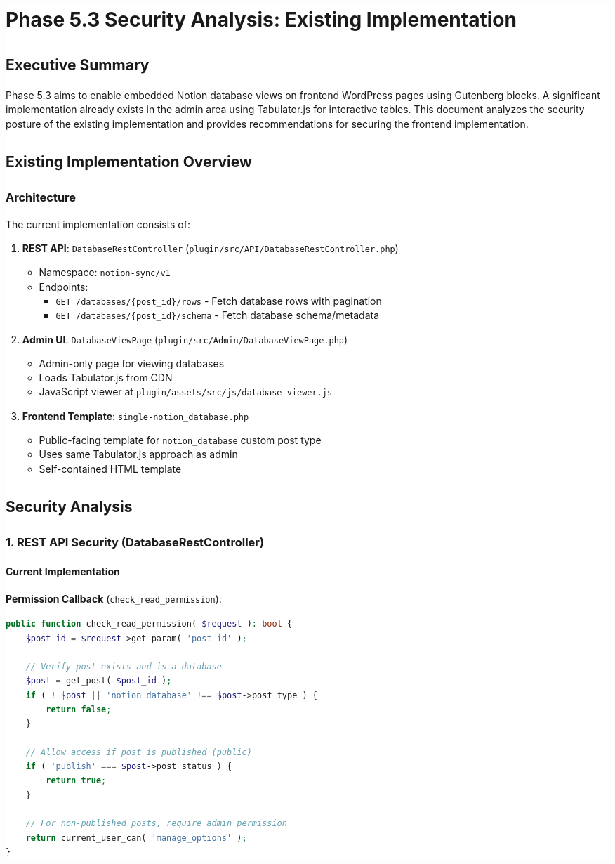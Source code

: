 # Phase 5.3 Security Analysis: Existing Implementation

## Executive Summary

Phase 5.3 aims to enable embedded Notion database views on frontend WordPress pages using Gutenberg blocks. A significant implementation already exists in the admin area using Tabulator.js for interactive tables. This document analyzes the security posture of the existing implementation and provides recommendations for securing the frontend implementation.

## Existing Implementation Overview

### Architecture

The current implementation consists of:

1. **REST API**: `DatabaseRestController` (`plugin/src/API/DatabaseRestController.php`)
   - Namespace: `notion-sync/v1`
   - Endpoints:
     - `GET /databases/{post_id}/rows` - Fetch database rows with pagination
     - `GET /databases/{post_id}/schema` - Fetch database schema/metadata

2. **Admin UI**: `DatabaseViewPage` (`plugin/src/Admin/DatabaseViewPage.php`)
   - Admin-only page for viewing databases
   - Loads Tabulator.js from CDN
   - JavaScript viewer at `plugin/assets/src/js/database-viewer.js`

3. **Frontend Template**: `single-notion_database.php`
   - Public-facing template for `notion_database` custom post type
   - Uses same Tabulator.js approach as admin
   - Self-contained HTML template

## Security Analysis

### 1. REST API Security (DatabaseRestController)

#### Current Implementation

**Permission Callback** (`check_read_permission`):
```php
public function check_read_permission( $request ): bool {
    $post_id = $request->get_param( 'post_id' );

    // Verify post exists and is a database
    $post = get_post( $post_id );
    if ( ! $post || 'notion_database' !== $post->post_type ) {
        return false;
    }

    // Allow access if post is published (public)
    if ( 'publish' === $post->post_status ) {
        return true;
    }

    // For non-published posts, require admin permission
    return current_user_can( 'manage_options' );
}
```
